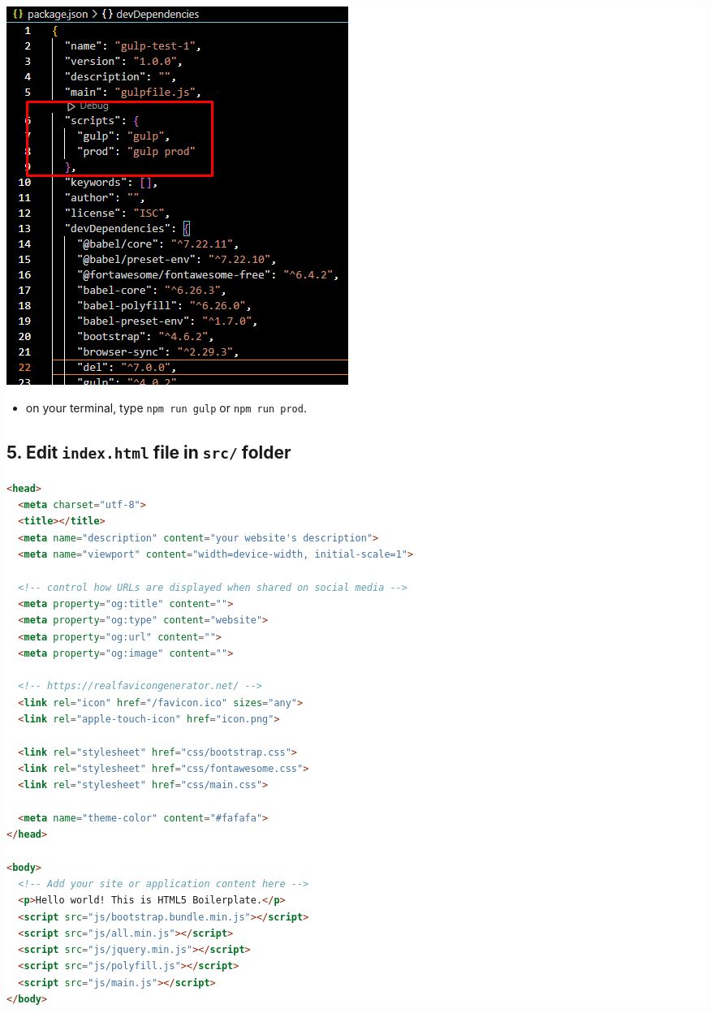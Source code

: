 ![alternative image](./images/image2.png)

* on your terminal, type `npm run gulp` or `npm run prod`. 

## 5. Edit `index.html` file in `src/` folder

```html
<head>
  <meta charset="utf-8">
  <title></title>
  <meta name="description" content="your website's description">
  <meta name="viewport" content="width=device-width, initial-scale=1">

  <!-- control how URLs are displayed when shared on social media -->
  <meta property="og:title" content="">
  <meta property="og:type" content="website">
  <meta property="og:url" content="">
  <meta property="og:image" content="">

  <!-- https://realfavicongenerator.net/ -->
  <link rel="icon" href="/favicon.ico" sizes="any">
  <link rel="apple-touch-icon" href="icon.png">

  <link rel="stylesheet" href="css/bootstrap.css">
  <link rel="stylesheet" href="css/fontawesome.css">
  <link rel="stylesheet" href="css/main.css">

  <meta name="theme-color" content="#fafafa">
</head>

<body>
  <!-- Add your site or application content here -->
  <p>Hello world! This is HTML5 Boilerplate.</p>
  <script src="js/bootstrap.bundle.min.js"></script>
  <script src="js/all.min.js"></script>
  <script src="js/jquery.min.js"></script>
  <script src="js/polyfill.js"></script>
  <script src="js/main.js"></script>
</body>

```